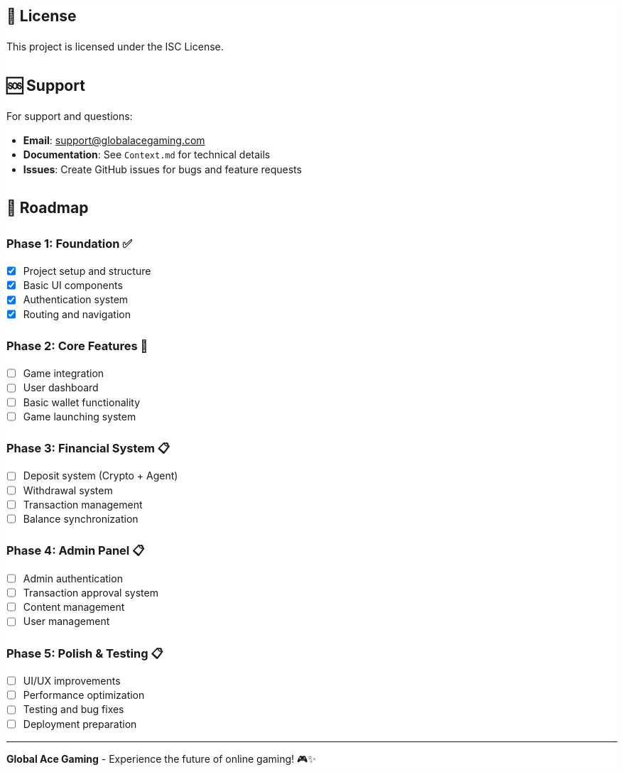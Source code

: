 ## 📄 License

This project is licensed under the ISC License.

## 🆘 Support

For support and questions:
- **Email**: support@globalacegaming.com
- **Documentation**: See `Context.md` for technical details
- **Issues**: Create GitHub issues for bugs and feature requests

## 🔮 Roadmap

### Phase 1: Foundation ✅
- [x] Project setup and structure
- [x] Basic UI components
- [x] Authentication system
- [x] Routing and navigation

### Phase 2: Core Features 🚧
- [ ] Game integration
- [ ] User dashboard
- [ ] Basic wallet functionality
- [ ] Game launching system

### Phase 3: Financial System 📋
- [ ] Deposit system (Crypto + Agent)
- [ ] Withdrawal system
- [ ] Transaction management
- [ ] Balance synchronization

### Phase 4: Admin Panel 📋
- [ ] Admin authentication
- [ ] Transaction approval system
- [ ] Content management
- [ ] User management

### Phase 5: Polish & Testing 📋
- [ ] UI/UX improvements
- [ ] Performance optimization
- [ ] Testing and bug fixes
- [ ] Deployment preparation

---

**Global Ace Gaming** - Experience the future of online gaming! 🎮✨
